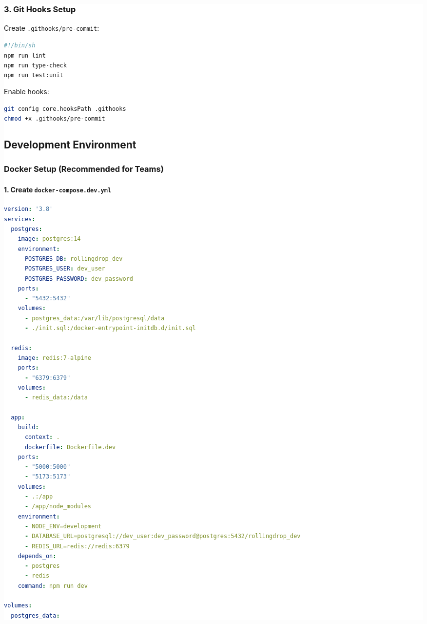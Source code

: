 ### 3. Git Hooks Setup
Create `.githooks/pre-commit`:
```bash
#!/bin/sh
npm run lint
npm run type-check
npm run test:unit
```

Enable hooks:
```bash
git config core.hooksPath .githooks
chmod +x .githooks/pre-commit
```

## Development Environment

### Docker Setup (Recommended for Teams)

#### 1. Create `docker-compose.dev.yml`
```yaml
version: '3.8'
services:
  postgres:
    image: postgres:14
    environment:
      POSTGRES_DB: rollingdrop_dev
      POSTGRES_USER: dev_user
      POSTGRES_PASSWORD: dev_password
    ports:
      - "5432:5432"
    volumes:
      - postgres_data:/var/lib/postgresql/data
      - ./init.sql:/docker-entrypoint-initdb.d/init.sql

  redis:
    image: redis:7-alpine
    ports:
      - "6379:6379"
    volumes:
      - redis_data:/data

  app:
    build:
      context: .
      dockerfile: Dockerfile.dev
    ports:
      - "5000:5000"
      - "5173:5173"
    volumes:
      - .:/app
      - /app/node_modules
    environment:
      - NODE_ENV=development
      - DATABASE_URL=postgresql://dev_user:dev_password@postgres:5432/rollingdrop_dev
      - REDIS_URL=redis://redis:6379
    depends_on:
      - postgres
      - redis
    command: npm run dev

volumes:
  postgres_data:
```